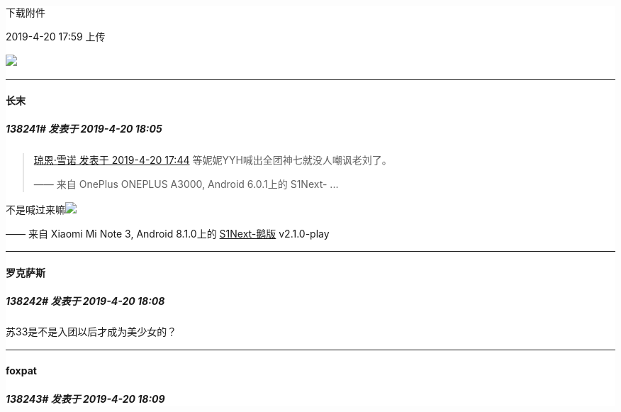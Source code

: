 
下载附件


2019-4-20 17:59 上传









<img src="https://img.saraba1st.com/forum/201904/20/175907dsy4mj1gjrdx1p4m.png" referrerpolicy="no-referrer">












-----

####  长末  
##### 138241#       发表于 2019-4-20 18:05



<blockquote><a href="httphttps://bbs.saraba1st.com/2b/forum.php?mod=redirect&amp;goto=findpost&amp;pid=43380662&amp;ptid=1105387" target="_blank">琼恩·雪诺 发表于 2019-4-20 17:44</a>
等妮妮YYH喊出全团神七就没人嘲讽老刘了。

—— 来自 OnePlus ONEPLUS A3000, Android 6.0.1上的 S1Next- ...</blockquote>
不是喊过来嘛<img src="https://static.saraba1st.com/image/smiley/face2017/001.png" referrerpolicy="no-referrer">

—— 来自 Xiaomi Mi Note 3, Android 8.1.0上的 [S1Next-鹅版](https://github.com/ykrank/S1-Next/releases) v2.1.0-play







-----

####  罗克萨斯  
##### 138242#       发表于 2019-4-20 18:08




苏33是不是入团以后才成为美少女的？







-----

####  foxpat  
##### 138243#       发表于 2019-4-20 18:09
